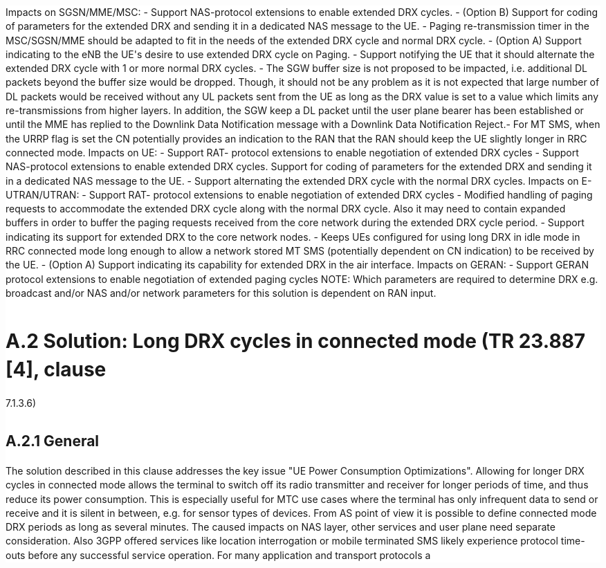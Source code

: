 Impacts on SGSN/MME/MSC:
\- Support NAS-protocol extensions to enable extended DRX cycles.
\- (Option B) Support for coding of parameters for the extended DRX and
sending it in a dedicated NAS message to the UE.
\- Paging re-transmission timer in the MSC/SGSN/MME should be adapted to fit
in the needs of the extended DRX cycle and normal DRX cycle.
\- (Option A) Support indicating to the eNB the UE\'s desire to use extended
DRX cycle on Paging.
\- Support notifying the UE that it should alternate the extended DRX cycle
with 1 or more normal DRX cycles.
\- The SGW buffer size is not proposed to be impacted, i.e. additional DL
packets beyond the buffer size would be dropped. Though, it should not be any
problem as it is not expected that large number of DL packets would be
received without any UL packets sent from the UE as long as the DRX value is
set to a value which limits any re-transmissions from higher layers. In
addition, the SGW keep a DL packet until the user plane bearer has been
established or until the MME has replied to the Downlink Data Notification
message with a Downlink Data Notification Reject.- For MT SMS, when the URRP
flag is set the CN potentially provides an indication to the RAN that the RAN
should keep the UE slightly longer in RRC connected mode.
Impacts on UE:
\- Support RAT- protocol extensions to enable negotiation of extended DRX
cycles
\- Support NAS-protocol extensions to enable extended DRX cycles. Support for
coding of parameters for the extended DRX and sending it in a dedicated NAS
message to the UE.
\- Support alternating the extended DRX cycle with the normal DRX cycles.
Impacts on E-UTRAN/UTRAN:
\- Support RAT- protocol extensions to enable negotiation of extended DRX
cycles
\- Modified handling of paging requests to accommodate the extended DRX cycle
along with the normal DRX cycle. Also it may need to contain expanded buffers
in order to buffer the paging requests received from the core network during
the extended DRX cycle period.
\- Support indicating its support for extended DRX to the core network nodes.
\- Keeps UEs configured for using long DRX in idle mode in RRC connected mode
long enough to allow a network stored MT SMS (potentially dependent on CN
indication) to be received by the UE.
\- (Option A) Support indicating its capability for extended DRX in the air
interface.
Impacts on GERAN:
\- Support GERAN protocol extensions to enable negotiation of extended paging
cycles
NOTE: Which parameters are required to determine DRX e.g. broadcast and/or NAS
and/or network parameters for this solution is dependent on RAN input.
# A.2 Solution: Long DRX cycles in connected mode (TR 23.887 [4], clause
7.1.3.6)
## A.2.1 General
The solution described in this clause addresses the key issue \"UE Power
Consumption Optimizations\".
Allowing for longer DRX cycles in connected mode allows the terminal to switch
off its radio transmitter and receiver for longer periods of time, and thus
reduce its power consumption. This is especially useful for MTC use cases
where the terminal has only infrequent data to send or receive and it is
silent in between, e.g. for sensor types of devices. From AS point of view it
is possible to define connected mode DRX periods as long as several minutes.
The caused impacts on NAS layer, other services and user plane need separate
consideration. Also 3GPP offered services like location interrogation or
mobile terminated SMS likely experience protocol time-outs before any
successful service operation. For many application and transport protocols a